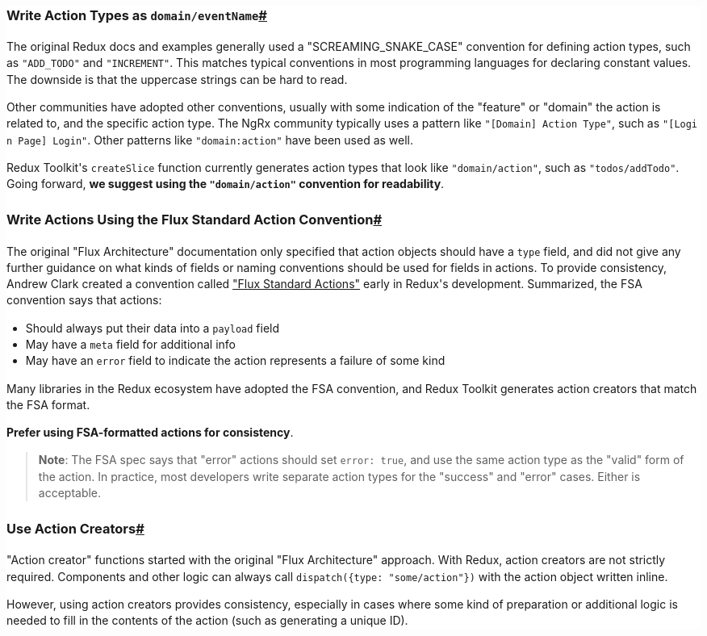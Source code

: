 ### <span id="write-action-types-as-domaineventname" class="anchor enhancedAnchor_2LWZ"></span>Write Action Types as `domain/eventName`<a href="#write-action-types-as-domaineventname" class="hash-link" title="Direct link to heading">#</a>

The original Redux docs and examples generally used a "SCREAMING_SNAKE_CASE" convention for defining action types, such as `"ADD_TODO"` and `"INCREMENT"`. This matches typical conventions in most programming languages for declaring constant values. The downside is that the uppercase strings can be hard to read.

Other communities have adopted other conventions, usually with some indication of the "feature" or "domain" the action is related to, and the specific action type. The NgRx community typically uses a pattern like `"[Domain] Action Type"`, such as `"[Login Page] Login"`. Other patterns like `"domain:action"` have been used as well.

Redux Toolkit's `createSlice` function currently generates action types that look like `"domain/action"`, such as `"todos/addTodo"`. Going forward, **we suggest using the `"domain/action"` convention for readability**.

### <span id="write-actions-using-the-flux-standard-action-convention" class="anchor enhancedAnchor_2LWZ"></span>Write Actions Using the Flux Standard Action Convention<a href="#write-actions-using-the-flux-standard-action-convention" class="hash-link" title="Direct link to heading">#</a>

The original "Flux Architecture" documentation only specified that action objects should have a `type` field, and did not give any further guidance on what kinds of fields or naming conventions should be used for fields in actions. To provide consistency, Andrew Clark created a convention called ["Flux Standard Actions"](../../github.com/redux-utilities/flux-standard-action.html) early in Redux's development. Summarized, the FSA convention says that actions:

- Should always put their data into a `payload` field
- May have a `meta` field for additional info
- May have an `error` field to indicate the action represents a failure of some kind

Many libraries in the Redux ecosystem have adopted the FSA convention, and Redux Toolkit generates action creators that match the FSA format.

**Prefer using FSA-formatted actions for consistency**.

> **Note**: The FSA spec says that "error" actions should set `error: true`, and use the same action type as the "valid" form of the action. In practice, most developers write separate action types for the "success" and "error" cases. Either is acceptable.

### <span id="use-action-creators" class="anchor enhancedAnchor_2LWZ"></span>Use Action Creators<a href="#use-action-creators" class="hash-link" title="Direct link to heading">#</a>

"Action creator" functions started with the original "Flux Architecture" approach. With Redux, action creators are not strictly required. Components and other logic can always call `dispatch({type: "some/action"})` with the action object written inline.

However, using action creators provides consistency, especially in cases where some kind of preparation or additional logic is needed to fill in the contents of the action (such as generating a unique ID).

